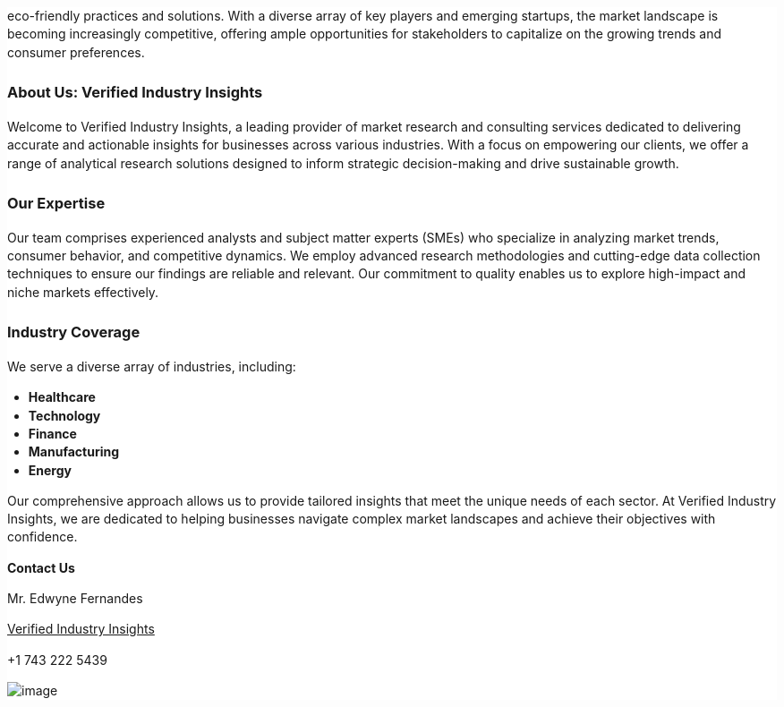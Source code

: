 eco-friendly practices and solutions. With a diverse array of key players and emerging startups, the market landscape is becoming increasingly competitive, offering ample opportunities for stakeholders to capitalize on the growing trends and consumer preferences.</p><h3>About Us: Verified Industry Insights</h3><p>Welcome to Verified Industry Insights, a leading provider of market research and consulting services dedicated to delivering accurate and actionable insights for businesses across various industries. With a focus on empowering our clients, we offer a range of analytical research solutions designed to inform strategic decision-making and drive sustainable growth.</p><h3>Our Expertise</h3><p>Our team comprises experienced analysts and subject matter experts (SMEs) who specialize in analyzing market trends, consumer behavior, and competitive dynamics. We employ advanced research methodologies and cutting-edge data collection techniques to ensure our findings are reliable and relevant. Our commitment to quality enables us to explore high-impact and niche markets effectively.</p><h3>Industry Coverage</h3><p>We serve a diverse array of industries, including:</p><ul><li><strong>Healthcare</strong></li><li><strong>Technology</strong></li><li><strong>Finance</strong></li><li><strong>Manufacturing</strong></li><li><strong>Energy</strong></li></ul><p>Our comprehensive approach allows us to provide tailored insights that meet the unique needs of each sector. At Verified Industry Insights, we are dedicated to helping businesses navigate complex market landscapes and achieve their objectives with confidence.</p><p><strong>Contact Us</strong></p><p>Mr. Edwyne Fernandes</p><p><a href="https://www.verifiedindustryinsights.com/">Verified Industry Insights</a></p><p>+1 743 222 5439</p>
![image](https://github.com/user-attachments/assets/7de057db-8ff7-4e73-9caf-81e49c242c25)
